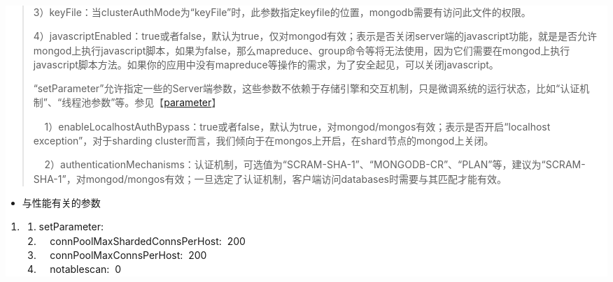 >
>
>
> 3）keyFile：当clusterAuthMode为“keyFile”时，此参数指定keyfile的位置，mongodb需要有访问此文件的权限。
>
>   
>
>
>
>
> 4）javascriptEnabled：true或者false，默认为true，仅对mongod有效；表示是否关闭server端的javascript功能，就是是否允许mongod上执行javascript脚本，如果为false，那么mapreduce、group命令等将无法使用，因为它们需要在mongod上执行javascript脚本方法。如果你的应用中没有mapreduce等操作的需求，为了安全起见，可以关闭javascript。
>
>
>
>   
>
>
>   
>
>
>
>
> “setParameter”允许指定一些的Server端参数，这些参数不依赖于存储引擎和交互机制，只是微调系统的运行状态，比如“认证机制”、“线程池参数”等。参见【[parameter](https://docs.mongodb.org/manual/reference/parameters)】
>
>
>
>     1）enableLocalhostAuthBypass：true或者false，默认为true，对mongod/mongos有效；表示是否开启“localhost exception”，对于sharding cluster而言，我们倾向于在mongos上开启，在shard节点的mongod上关闭。
>
>   
>
>
>
>
>     2）authenticationMechanisms：认证机制，可选值为“SCRAM-SHA-1”、“MONGODB-CR”、“PLAN”等，建议为“SCRAM-SHA-1”，对mongod/mongos有效；一旦选定了认证机制，客户端访问databases时需要与其匹配才能有效。



* 与性能有关的参数





1. 1. setParameter:  
   2.     connPoolMaxShardedConnsPerHost: 
      200
   3.     connPoolMaxConnsPerHost: 
      200
   4.     notablescan: 
      0
